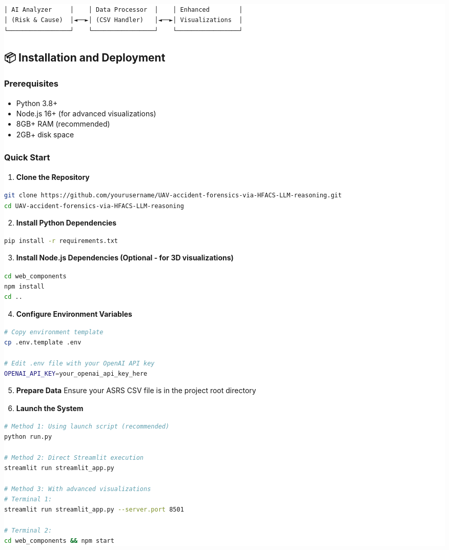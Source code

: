 ```
│ AI Analyzer     │    │ Data Processor  │    │ Enhanced        │
│ (Risk & Cause)  │◄──►│ (CSV Handler)   │◄──►│ Visualizations  │
└─────────────────┘    └─────────────────┘    └─────────────────┘
```

## 📦 Installation and Deployment

### Prerequisites
- Python 3.8+
- Node.js 16+ (for advanced visualizations)
- 8GB+ RAM (recommended)
- 2GB+ disk space

### Quick Start

1. **Clone the Repository**
```bash
git clone https://github.com/yourusername/UAV-accident-forensics-via-HFACS-LLM-reasoning.git
cd UAV-accident-forensics-via-HFACS-LLM-reasoning
```

2. **Install Python Dependencies**
```bash
pip install -r requirements.txt
```

3. **Install Node.js Dependencies (Optional - for 3D visualizations)**
```bash
cd web_components
npm install
cd ..
```

4. **Configure Environment Variables**
```bash
# Copy environment template
cp .env.template .env

# Edit .env file with your OpenAI API key
OPENAI_API_KEY=your_openai_api_key_here
```

5. **Prepare Data**
Ensure your ASRS CSV file is in the project root directory

6. **Launch the System**
```bash
# Method 1: Using launch script (recommended)
python run.py

# Method 2: Direct Streamlit execution
streamlit run streamlit_app.py

# Method 3: With advanced visualizations
# Terminal 1:
streamlit run streamlit_app.py --server.port 8501

# Terminal 2:
cd web_components && npm start
```
